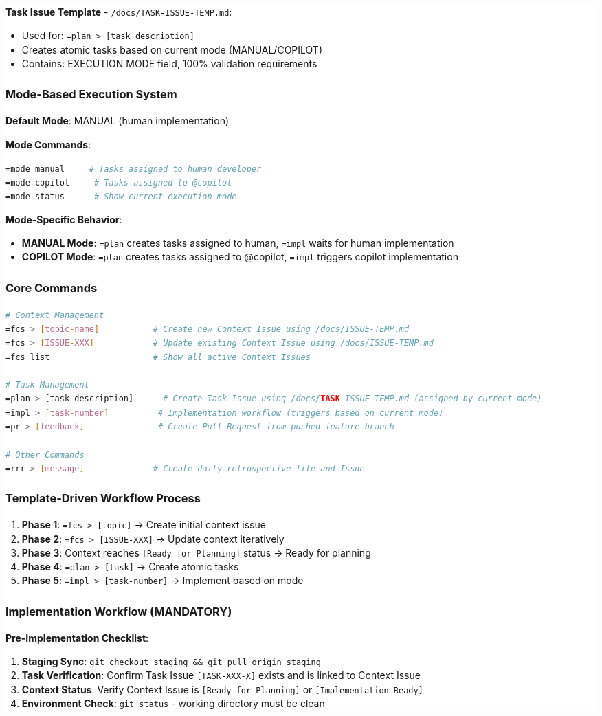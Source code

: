**Task Issue Template** - `/docs/TASK-ISSUE-TEMP.md`:

- Used for: `=plan > [task description]`
- Creates atomic tasks based on current mode (MANUAL/COPILOT)
- Contains: EXECUTION MODE field, 100% validation requirements

### Mode-Based Execution System

**Default Mode**: MANUAL (human implementation)

**Mode Commands**:

```bash
=mode manual     # Tasks assigned to human developer
=mode copilot     # Tasks assigned to @copilot
=mode status      # Show current execution mode
```

**Mode-Specific Behavior**:

- **MANUAL Mode**: `=plan` creates tasks assigned to human, `=impl` waits for human implementation
- **COPILOT Mode**: `=plan` creates tasks assigned to @copilot, `=impl` triggers copilot implementation

### Core Commands

```bash
# Context Management
=fcs > [topic-name]           # Create new Context Issue using /docs/ISSUE-TEMP.md
=fcs > [ISSUE-XXX]            # Update existing Context Issue using /docs/ISSUE-TEMP.md
=fcs list                     # Show all active Context Issues

# Task Management
=plan > [task description]      # Create Task Issue using /docs/TASK-ISSUE-TEMP.md (assigned by current mode)
=impl > [task-number]          # Implementation workflow (triggers based on current mode)
=pr > [feedback]               # Create Pull Request from pushed feature branch

# Other Commands
=rrr > [message]              # Create daily retrospective file and Issue
```

### Template-Driven Workflow Process

1. **Phase 1**: `=fcs > [topic]` → Create initial context issue
2. **Phase 2**: `=fcs > [ISSUE-XXX]` → Update context iteratively
3. **Phase 3**: Context reaches `[Ready for Planning]` status → Ready for planning
4. **Phase 4**: `=plan > [task]` → Create atomic tasks
5. **Phase 5**: `=impl > [task-number]` → Implement based on mode

### Implementation Workflow (MANDATORY)

**Pre-Implementation Checklist**:

1. **Staging Sync**: `git checkout staging && git pull origin staging`
2. **Task Verification**: Confirm Task Issue `[TASK-XXX-X]` exists and is linked to Context Issue
3. **Context Status**: Verify Context Issue is `[Ready for Planning]` or `[Implementation Ready]`
4. **Environment Check**: `git status` - working directory must be clean

